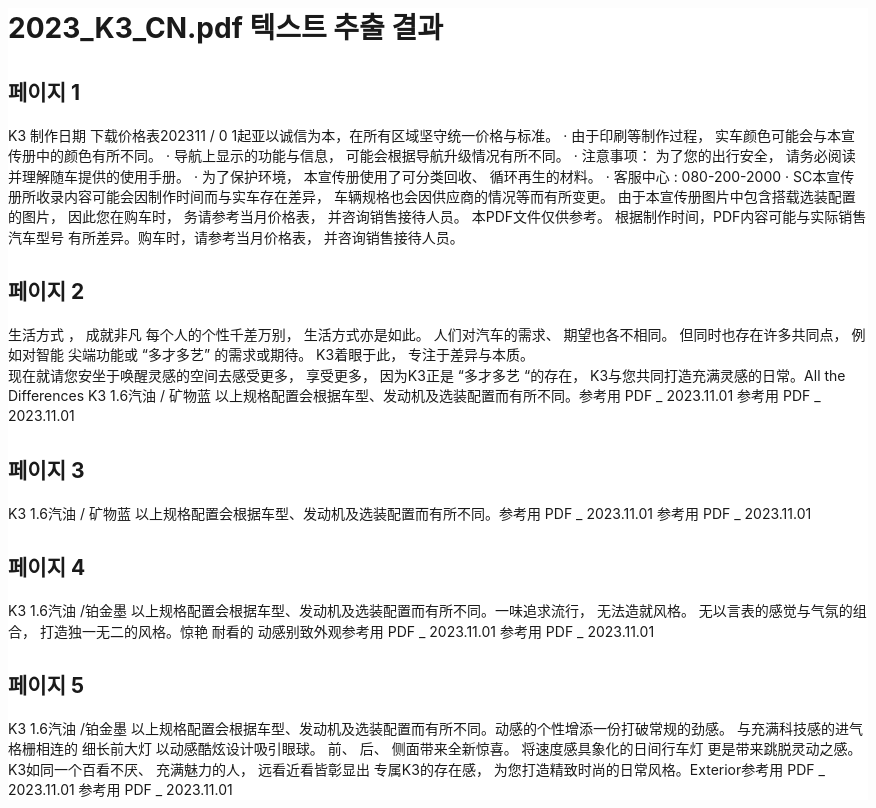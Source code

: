 # 2023_K3_CN.pdf 텍스트 추출 결과

## 페이지 1

K3
制作日期 下载价格表202311 /  0 1起亚以诚信为本，在所有区域坚守统一价格与标准。
·  由于印刷等制作过程， 实车颜色可能会与本宣传册中的颜色有所不同。
·  导航上显示的功能与信息， 可能会根据导航升级情况有所不同。
·  注意事项： 为了您的出行安全， 请务必阅读并理解随车提供的使用手册。
·  为了保护环境， 本宣传册使用了可分类回收、 循环再生的材料。
·  客服中心 : 080-200-2000     ·  SC本宣传册所收录内容可能会因制作时间而与实车存在差异，
车辆规格也会因供应商的情况等而有所变更。 由于本宣传册图片中包含搭载选装配置的图片，
因此您在购车时， 务请参考当月价格表， 并咨询销售接待人员。
本PDF文件仅供参考。
根据制作时间，PDF内容可能与实际销售汽车型号
有所差异。购车时，请参考当月价格表，
并咨询销售接待人员。

## 페이지 2

生活方式 ， 成就非凡
每个人的个性千差万别， 生活方式亦是如此。
人们对汽车的需求、 期望也各不相同。
但同时也存在许多共同点， 例如对智能 
尖端功能或 “多才多艺” 的需求或期待。
K3着眼于此， 专注于差异与本质。  
现在就请您安坐于唤醒灵感的空间去感受更多，
享受更多， 因为K3正是 “多才多艺 “的存在，
K3与您共同打造充满灵感的日常。All the Differences
K3 1.6汽油 / 矿物蓝    以上规格配置会根据车型、发动机及选装配置而有所不同。参考用 PDF  _ 2023.11.01 参考用 PDF  _ 2023.11.01

## 페이지 3

K3 1.6汽油 / 矿物蓝    以上规格配置会根据车型、发动机及选装配置而有所不同。参考用 PDF  _ 2023.11.01 参考用 PDF  _ 2023.11.01

## 페이지 4

K3 1.6汽油 /铂金墨    以上规格配置会根据车型、发动机及选装配置而有所不同。一味追求流行， 无法造就风格。
无以言表的感觉与气氛的组合， 打造独一无二的风格。惊艳
耐看的 
动感别致外观参考用 PDF  _ 2023.11.01 参考用 PDF  _ 2023.11.01

## 페이지 5

K3 1.6汽油 /铂金墨    以上规格配置会根据车型、发动机及选装配置而有所不同。动感的个性增添一份打破常规的劲感。
与充满科技感的进气格栅相连的 细长前大灯 以动感酷炫设计吸引眼球。
前、 后、 侧面带来全新惊喜。 将速度感具象化的日间行车灯 更是带来跳脱灵动之感。
K3如同一个百看不厌、 充满魅力的人， 远看近看皆彰显出
专属K3的存在感， 为您打造精致时尚的日常风格。Exterior参考用 PDF  _ 2023.11.01 参考用 PDF  _ 2023.11.01
